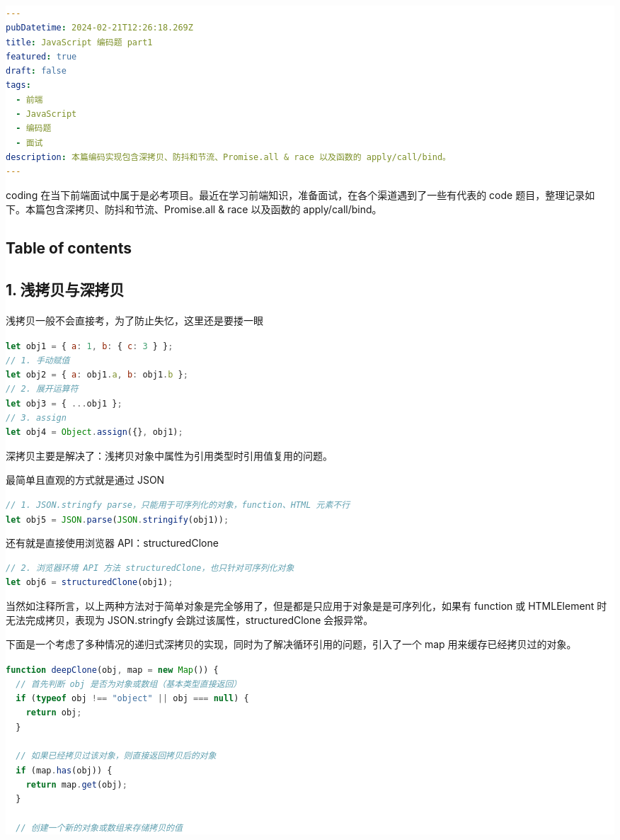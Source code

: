 ```yaml
---
pubDatetime: 2024-02-21T12:26:18.269Z
title: JavaScript 编码题 part1
featured: true
draft: false
tags:
  - 前端
  - JavaScript
  - 编码题
  - 面试
description: 本篇编码实现包含深拷贝、防抖和节流、Promise.all & race 以及函数的 apply/call/bind。
---
```


coding 在当下前端面试中属于是必考项目。最近在学习前端知识，准备面试，在各个渠道遇到了一些有代表的 code 题目，整理记录如下。本篇包含深拷贝、防抖和节流、Promise.all & race 以及函数的 apply/call/bind。

## Table of contents

## 1. 浅拷贝与深拷贝

浅拷贝一般不会直接考，为了防止失忆，这里还是要搂一眼

```javascript
let obj1 = { a: 1, b: { c: 3 } };
// 1. 手动赋值
let obj2 = { a: obj1.a, b: obj1.b };
// 2. 展开运算符
let obj3 = { ...obj1 };
// 3. assign
let obj4 = Object.assign({}, obj1);
```

深拷贝主要是解决了：浅拷贝对象中属性为引用类型时引用值复用的问题。

最简单且直观的方式就是通过 JSON

```javascript
// 1. JSON.stringfy parse，只能用于可序列化的对象，function、HTML 元素不行
let obj5 = JSON.parse(JSON.stringify(obj1));
```

还有就是直接使用浏览器 API：structuredClone

```javascript
// 2. 浏览器环境 API 方法 structuredClone，也只针对可序列化对象
let obj6 = structuredClone(obj1);
```

当然如注释所言，以上两种方法对于简单对象是完全够用了，但是都是只应用于对象是是可序列化，如果有 function 或 HTMLElement 时无法完成拷贝，表现为 JSON.stringfy 会跳过该属性，structuredClone 会报异常。

下面是一个考虑了多种情况的递归式深拷贝的实现，同时为了解决循环引用的问题，引入了一个 map 用来缓存已经拷贝过的对象。

```javascript
function deepClone(obj, map = new Map()) {
  // 首先判断 obj 是否为对象或数组（基本类型直接返回）
  if (typeof obj !== "object" || obj === null) {
    return obj;
  }

  // 如果已经拷贝过该对象，则直接返回拷贝后的对象
  if (map.has(obj)) {
    return map.get(obj);
  }

  // 创建一个新的对象或数组来存储拷贝的值
```